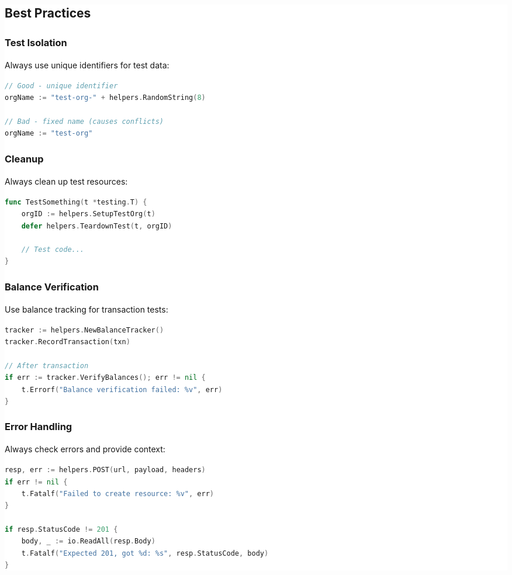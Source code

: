 ```go
```

## Best Practices

### Test Isolation

Always use unique identifiers for test data:

```go
// Good - unique identifier
orgName := "test-org-" + helpers.RandomString(8)

// Bad - fixed name (causes conflicts)
orgName := "test-org"
```

### Cleanup

Always clean up test resources:

```go
func TestSomething(t *testing.T) {
    orgID := helpers.SetupTestOrg(t)
    defer helpers.TeardownTest(t, orgID)

    // Test code...
}
```

### Balance Verification

Use balance tracking for transaction tests:

```go
tracker := helpers.NewBalanceTracker()
tracker.RecordTransaction(txn)

// After transaction
if err := tracker.VerifyBalances(); err != nil {
    t.Errorf("Balance verification failed: %v", err)
}
```

### Error Handling

Always check errors and provide context:

```go
resp, err := helpers.POST(url, payload, headers)
if err != nil {
    t.Fatalf("Failed to create resource: %v", err)
}

if resp.StatusCode != 201 {
    body, _ := io.ReadAll(resp.Body)
    t.Fatalf("Expected 201, got %d: %s", resp.StatusCode, body)
}
```
